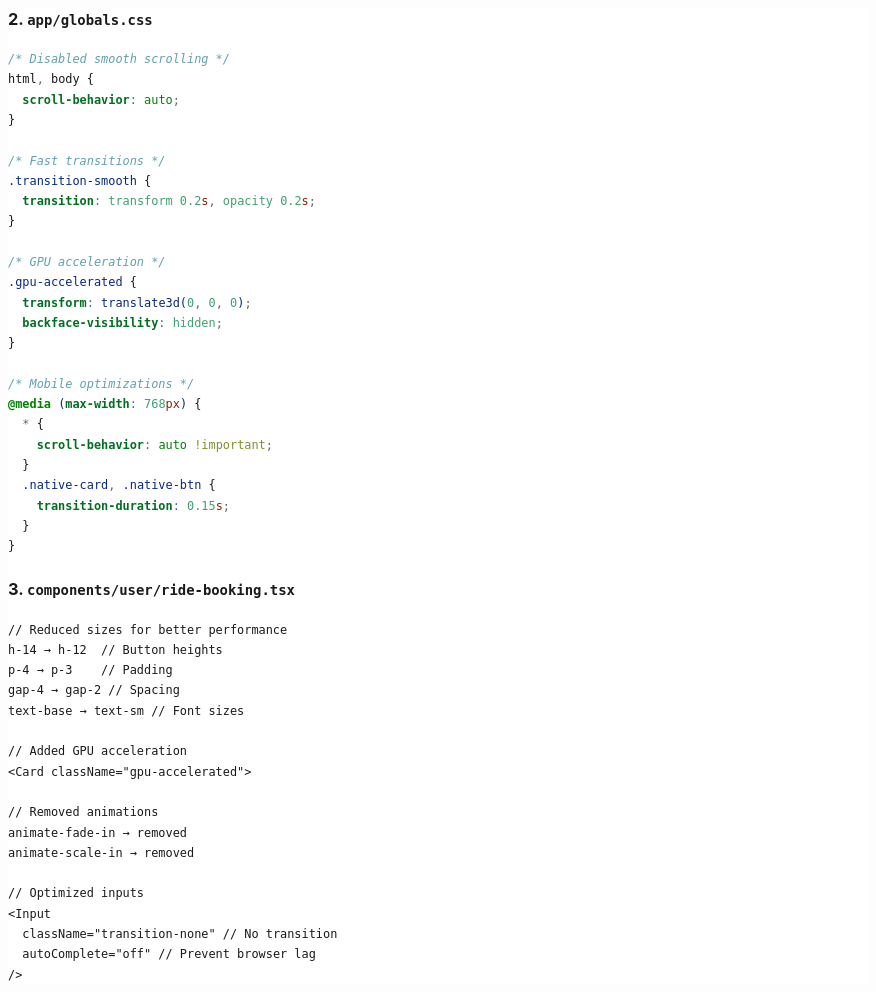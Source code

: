 ### 2. `app/globals.css`
```css
/* Disabled smooth scrolling */
html, body {
  scroll-behavior: auto;
}

/* Fast transitions */
.transition-smooth {
  transition: transform 0.2s, opacity 0.2s;
}

/* GPU acceleration */
.gpu-accelerated {
  transform: translate3d(0, 0, 0);
  backface-visibility: hidden;
}

/* Mobile optimizations */
@media (max-width: 768px) {
  * {
    scroll-behavior: auto !important;
  }
  .native-card, .native-btn {
    transition-duration: 0.15s;
  }
}
```

### 3. `components/user/ride-booking.tsx`
```tsx
// Reduced sizes for better performance
h-14 → h-12  // Button heights
p-4 → p-3    // Padding
gap-4 → gap-2 // Spacing
text-base → text-sm // Font sizes

// Added GPU acceleration
<Card className="gpu-accelerated">

// Removed animations
animate-fade-in → removed
animate-scale-in → removed

// Optimized inputs
<Input 
  className="transition-none" // No transition
  autoComplete="off" // Prevent browser lag
/>
```
